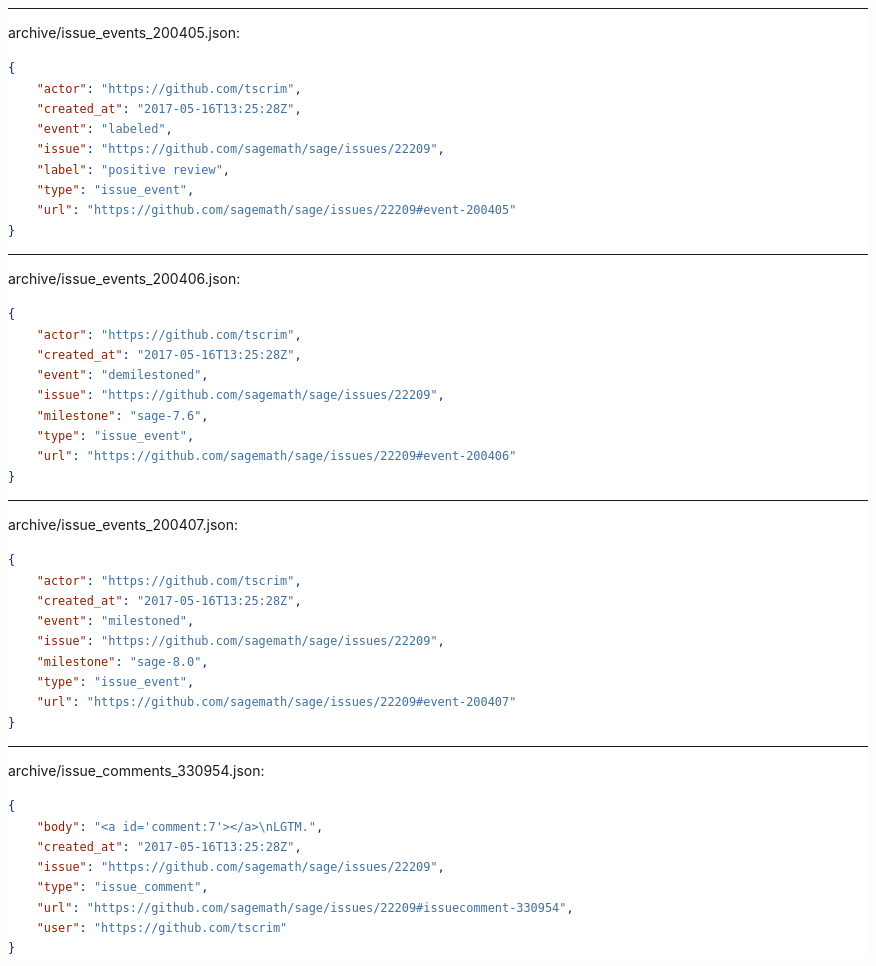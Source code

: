 

---

archive/issue_events_200405.json:
```json
{
    "actor": "https://github.com/tscrim",
    "created_at": "2017-05-16T13:25:28Z",
    "event": "labeled",
    "issue": "https://github.com/sagemath/sage/issues/22209",
    "label": "positive review",
    "type": "issue_event",
    "url": "https://github.com/sagemath/sage/issues/22209#event-200405"
}
```



---

archive/issue_events_200406.json:
```json
{
    "actor": "https://github.com/tscrim",
    "created_at": "2017-05-16T13:25:28Z",
    "event": "demilestoned",
    "issue": "https://github.com/sagemath/sage/issues/22209",
    "milestone": "sage-7.6",
    "type": "issue_event",
    "url": "https://github.com/sagemath/sage/issues/22209#event-200406"
}
```



---

archive/issue_events_200407.json:
```json
{
    "actor": "https://github.com/tscrim",
    "created_at": "2017-05-16T13:25:28Z",
    "event": "milestoned",
    "issue": "https://github.com/sagemath/sage/issues/22209",
    "milestone": "sage-8.0",
    "type": "issue_event",
    "url": "https://github.com/sagemath/sage/issues/22209#event-200407"
}
```



---

archive/issue_comments_330954.json:
```json
{
    "body": "<a id='comment:7'></a>\nLGTM.",
    "created_at": "2017-05-16T13:25:28Z",
    "issue": "https://github.com/sagemath/sage/issues/22209",
    "type": "issue_comment",
    "url": "https://github.com/sagemath/sage/issues/22209#issuecomment-330954",
    "user": "https://github.com/tscrim"
}
```
